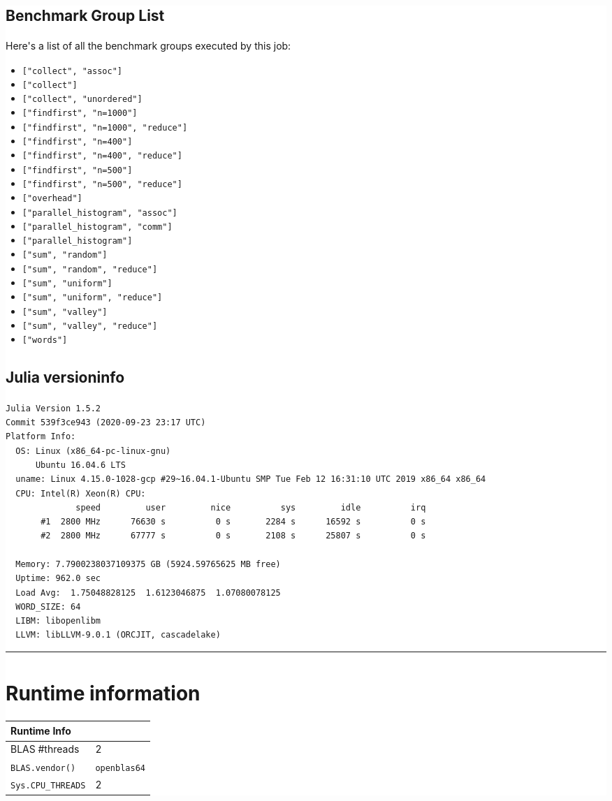 ## Benchmark Group List
Here's a list of all the benchmark groups executed by this job:

- `["collect", "assoc"]`
- `["collect"]`
- `["collect", "unordered"]`
- `["findfirst", "n=1000"]`
- `["findfirst", "n=1000", "reduce"]`
- `["findfirst", "n=400"]`
- `["findfirst", "n=400", "reduce"]`
- `["findfirst", "n=500"]`
- `["findfirst", "n=500", "reduce"]`
- `["overhead"]`
- `["parallel_histogram", "assoc"]`
- `["parallel_histogram", "comm"]`
- `["parallel_histogram"]`
- `["sum", "random"]`
- `["sum", "random", "reduce"]`
- `["sum", "uniform"]`
- `["sum", "uniform", "reduce"]`
- `["sum", "valley"]`
- `["sum", "valley", "reduce"]`
- `["words"]`

## Julia versioninfo
```
Julia Version 1.5.2
Commit 539f3ce943 (2020-09-23 23:17 UTC)
Platform Info:
  OS: Linux (x86_64-pc-linux-gnu)
      Ubuntu 16.04.6 LTS
  uname: Linux 4.15.0-1028-gcp #29~16.04.1-Ubuntu SMP Tue Feb 12 16:31:10 UTC 2019 x86_64 x86_64
  CPU: Intel(R) Xeon(R) CPU: 
              speed         user         nice          sys         idle          irq
       #1  2800 MHz      76630 s          0 s       2284 s      16592 s          0 s
       #2  2800 MHz      67777 s          0 s       2108 s      25807 s          0 s
       
  Memory: 7.7900238037109375 GB (5924.59765625 MB free)
  Uptime: 962.0 sec
  Load Avg:  1.75048828125  1.6123046875  1.07080078125
  WORD_SIZE: 64
  LIBM: libopenlibm
  LLVM: libLLVM-9.0.1 (ORCJIT, cascadelake)
```

---
# Runtime information
| Runtime Info | |
|:--|:--|
| BLAS #threads | 2 |
| `BLAS.vendor()` | `openblas64` |
| `Sys.CPU_THREADS` | 2 |
